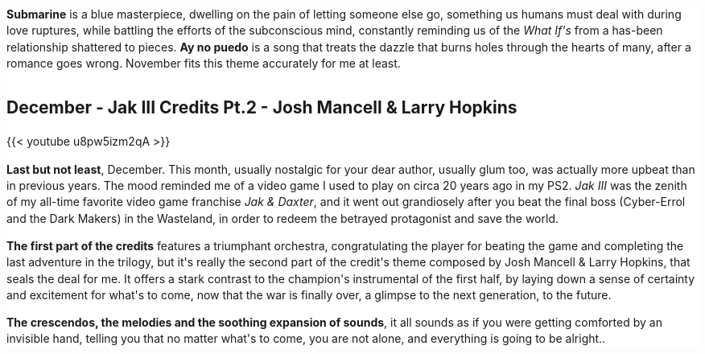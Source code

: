 __Submarine__ is a blue masterpiece, dwelling on the pain of letting someone else go, something us humans must deal with during love ruptures, while battling the efforts of the subconscious mind, constantly reminding us of the _What If's_ from a has-been relationship shattered to pieces. __Ay no puedo__ is a song that treats the dazzle that burns holes through the hearts of many, after a romance goes wrong. November fits this theme accurately for me at least.

## December - Jak III Credits Pt.2 - Josh Mancell & Larry Hopkins

{{< youtube u8pw5izm2qA >}}

__Last but not least__, December. This month, usually nostalgic for your dear author, usually glum too, was actually more upbeat than in previous years. The mood reminded me of a video game I used to play on circa 20 years ago in my PS2. _Jak III_ was the zenith of my all-time favorite video game franchise _Jak & Daxter_, and it went out grandiosely after you beat the final boss (Cyber-Errol and the Dark Makers) in the Wasteland, in order to redeem the betrayed protagonist and save the world. 

__The first part of the credits__ features a triumphant orchestra, congratulating the player for beating the game and completing the last adventure in the trilogy, but it's really the second part of the credit's theme composed by Josh Mancell & Larry Hopkins, that seals the deal for me. It offers a stark contrast to the champion's instrumental of the first half, by laying down a sense of certainty and excitement for what's to come, now that the war is finally over, a glimpse to the next generation, to the future. 

__The crescendos, the melodies and the soothing expansion of sounds__, it all sounds as if you were getting comforted by an invisible hand, telling you that no matter what's to come, you are not alone, and everything is going to be alright..
